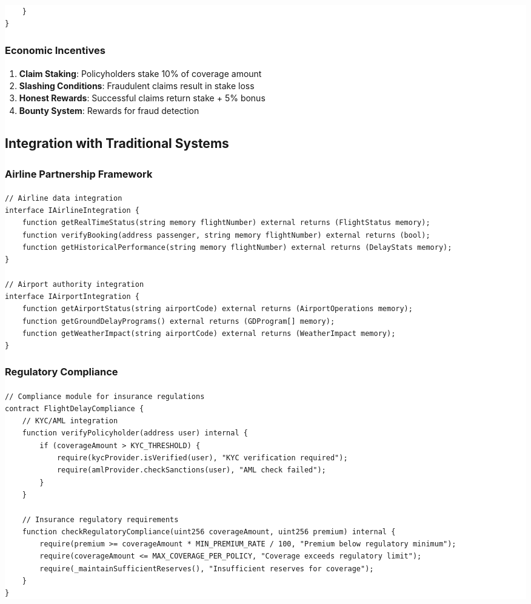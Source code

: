 ```solidity
    }
}
```

### Economic Incentives

1. **Claim Staking**: Policyholders stake 10% of coverage amount
2. **Slashing Conditions**: Fraudulent claims result in stake loss
3. **Honest Rewards**: Successful claims return stake + 5% bonus
4. **Bounty System**: Rewards for fraud detection

## Integration with Traditional Systems

### Airline Partnership Framework

```solidity
// Airline data integration
interface IAirlineIntegration {
    function getRealTimeStatus(string memory flightNumber) external returns (FlightStatus memory);
    function verifyBooking(address passenger, string memory flightNumber) external returns (bool);
    function getHistoricalPerformance(string memory flightNumber) external returns (DelayStats memory);
}

// Airport authority integration  
interface IAirportIntegration {
    function getAirportStatus(string airportCode) external returns (AirportOperations memory);
    function getGroundDelayPrograms() external returns (GDProgram[] memory);
    function getWeatherImpact(string airportCode) external returns (WeatherImpact memory);
}
```

### Regulatory Compliance

```solidity
// Compliance module for insurance regulations
contract FlightDelayCompliance {
    // KYC/AML integration
    function verifyPolicyholder(address user) internal {
        if (coverageAmount > KYC_THRESHOLD) {
            require(kycProvider.isVerified(user), "KYC verification required");
            require(amlProvider.checkSanctions(user), "AML check failed");
        }
    }
    
    // Insurance regulatory requirements
    function checkRegulatoryCompliance(uint256 coverageAmount, uint256 premium) internal {
        require(premium >= coverageAmount * MIN_PREMIUM_RATE / 100, "Premium below regulatory minimum");
        require(coverageAmount <= MAX_COVERAGE_PER_POLICY, "Coverage exceeds regulatory limit");
        require(_maintainSufficientReserves(), "Insufficient reserves for coverage");
    }
}
```
